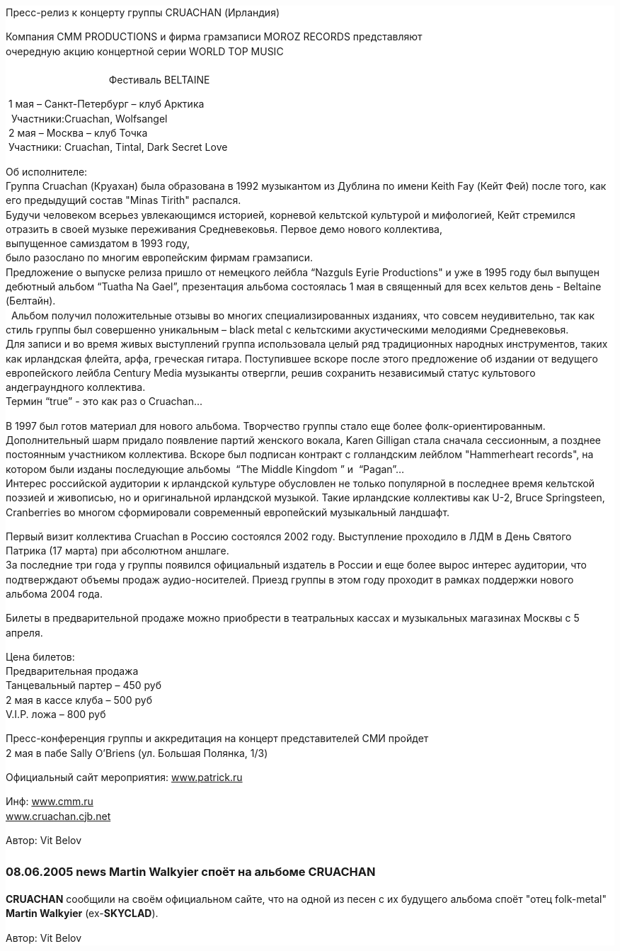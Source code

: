 <P>Пресс-релиз к концерту группы CRUACHAN (Ирландия) </P>
<P>Компания СММ PRODUCTIONS и фирма грамзаписи MOROZ RECORDS представляют <BR>очередную акцию концертной серии WORLD TOP MUSIC <BR>&nbsp;&nbsp;&nbsp;&nbsp;&nbsp;&nbsp;&nbsp;&nbsp;&nbsp;&nbsp;&nbsp;&nbsp;&nbsp;&nbsp;&nbsp;&nbsp;&nbsp;&nbsp;&nbsp;&nbsp;&nbsp;&nbsp;&nbsp;&nbsp;&nbsp;&nbsp;&nbsp;&nbsp;&nbsp;&nbsp;&nbsp;&nbsp;&nbsp;&nbsp;&nbsp;&nbsp; <BR>&nbsp;&nbsp;&nbsp;&nbsp;&nbsp;&nbsp;&nbsp;&nbsp;&nbsp;&nbsp;&nbsp;&nbsp;&nbsp;&nbsp;&nbsp;&nbsp;&nbsp;&nbsp;&nbsp;&nbsp;&nbsp;&nbsp;&nbsp;&nbsp;&nbsp;&nbsp;&nbsp;&nbsp;&nbsp;&nbsp;&nbsp;&nbsp;&nbsp;&nbsp;&nbsp;&nbsp; Фестиваль BELTAINE </P>
<P>&nbsp;1 мая – Санкт-Петербург – клуб Арктика<BR>&nbsp; Участники:Cruachan, Wolfsangel<BR>&nbsp;2 мая – Москва – клуб Точка&nbsp; <BR>&nbsp;Участники: Cruachan, Tintal, Dark Secret Love</P>
<P>Об исполнителе: <BR>Группа Cruachan (Круахан) была образована в 1992 музыкантом из Дублина по имени Keith Fay (Кейт Фей) после того, как его предыдущий состав "Minas Tirith" распался. <BR>Будучи человеком всерьез увлекающимся историей, корневой кельтской культурой и мифологией, Кейт стремился отразить в своей музыке переживания Средневековья. Первое демо нового коллектива,&nbsp; <BR>выпущенное самиздатом в 1993 году, <BR>было разослано по многим европейским фирмам грамзаписи. <BR>Предложение о выпуске релиза пришло от немецкого лейбла “Nazguls Eyrie Productions" и уже в 1995 году был выпущен дебютный альбом “Tuatha Na Gael”, презентация альбома состоялась 1 мая в священный для всех кельтов день - Beltaine (Белтайн). <BR>&nbsp; Альбом получил положительные отзывы во многих специализированных изданиях, что совсем неудивительно, так как стиль группы был совершенно уникальным – black metal с кельтскими акустическими мелодиями Средневековья. <BR>Для записи и во время живых выступлений группа использовала целый ряд традиционных народных инструментов, таких как ирландская флейта, арфа, греческая гитара. Поступившее вскоре после этого предложение об издании от ведущего европейского лейбла Century Media музыканты отвергли, решив сохранить независимый статус культового андеграундного коллектива. <BR>Термин “true” - это как раз о Cruachan...&nbsp;&nbsp; </P>
<P>В 1997 был готов материал для нового альбома. Творчество группы стало еще более фолк-ориентированным. Дополнительный шарм придало появление партий женского вокала, Karen Gilligan стала сначала сессионным, а позднее постоянным участником коллектива. Вскоре был подписан контракт с голландским лейблом "Hammerheart records", на котором были изданы последующие альбомы&nbsp; “The Middle Kingdom ” и&nbsp; “Pagan”…&nbsp; <BR>Интерес российской аудитории к ирландской культуре обусловлен не только популярной в последнее время кельтской поэзией и живописью, но и оригинальной ирландской музыкой. Такие ирландские коллективы как U-2, Bruce Springsteen, Cranberries во многом сформировали современный европейский музыкальный ландшафт. </P>
<P>Первый визит коллектива Cruachan в Россию состоялся 2002 году. Выступление проходило в ЛДМ в День Святого Патрика (17 марта) при абсолютном аншлаге. <BR>За последние три года у группы появился официальный издатель в России и еще более вырос интерес аудитории, что подтверждают объемы продаж аудио-носителей. Приезд группы в этом году проходит в рамках поддержки нового альбома 2004 года.&nbsp;&nbsp;&nbsp;&nbsp;&nbsp;&nbsp;&nbsp;&nbsp;&nbsp;&nbsp; </P>
<P>Билеты в предварительной продаже можно приобрести в театральных кассах и музыкальных магазинах Москвы с 5 апреля.</P>
<P>Цена билетов:<BR>Предварительная продажа<BR>Танцевальный партер – 450 руб<BR>2 мая в кассе клуба – 500 руб<BR>V.I.P. ложа – 800 руб</P>
<P>Пресс-конференция группы и аккредитация на концерт представителей СМИ пройдет <BR>2 мая в пабе Sally O’Briens (ул. Большая Полянка, 1/3)&nbsp; </P>
<P>Официальный сайт мероприятия: <A href="http://www.patrick.ru/">www.patrick.ru</A> </P>
<P>Инф: <A href="http://www.cmm.ru/">www.cmm.ru</A> <BR><A href="http://www.cruachan.cjb.net/">www.cruachan.cjb.net</A> </P>
Автор: Vit Belov

### 08.06.2005 news Martin Walkyier споёт на альбоме CRUACHAN

<P><STRONG>CRUACHAN</STRONG> сообщили на своём официальном сайте, что на одной из песен с их будущего альбома споёт "отец folk-metal" <STRONG>Martin Walkyier</STRONG> (ex-<STRONG>SKYCLAD</STRONG>).</P>
Автор: Vit Belov
